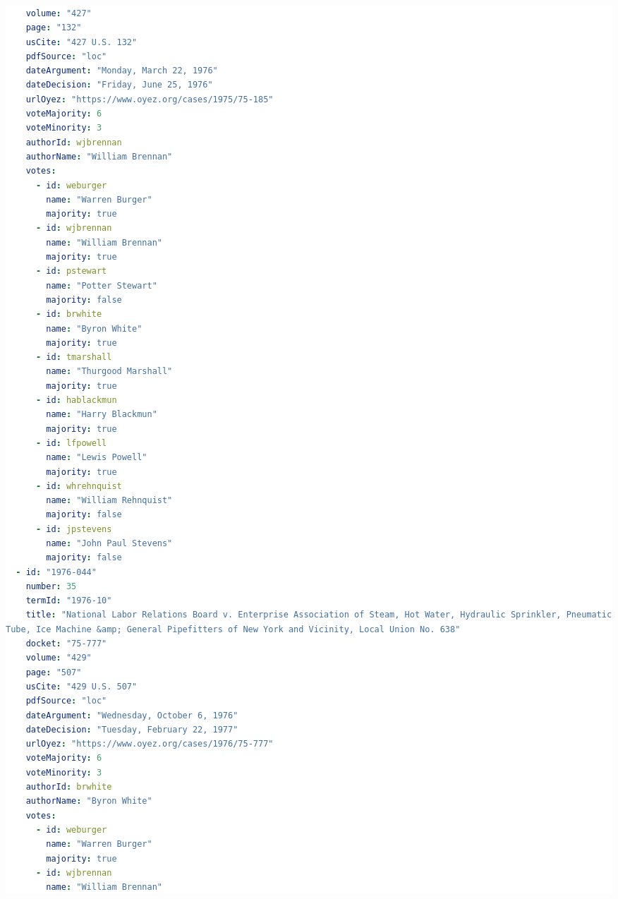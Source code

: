 ```yaml
    volume: "427"
    page: "132"
    usCite: "427 U.S. 132"
    pdfSource: "loc"
    dateArgument: "Monday, March 22, 1976"
    dateDecision: "Friday, June 25, 1976"
    urlOyez: "https://www.oyez.org/cases/1975/75-185"
    voteMajority: 6
    voteMinority: 3
    authorId: wjbrennan
    authorName: "William Brennan"
    votes:
      - id: weburger
        name: "Warren Burger"
        majority: true
      - id: wjbrennan
        name: "William Brennan"
        majority: true
      - id: pstewart
        name: "Potter Stewart"
        majority: false
      - id: brwhite
        name: "Byron White"
        majority: true
      - id: tmarshall
        name: "Thurgood Marshall"
        majority: true
      - id: hablackmun
        name: "Harry Blackmun"
        majority: true
      - id: lfpowell
        name: "Lewis Powell"
        majority: true
      - id: whrehnquist
        name: "William Rehnquist"
        majority: false
      - id: jpstevens
        name: "John Paul Stevens"
        majority: false
  - id: "1976-044"
    number: 35
    termId: "1976-10"
    title: "National Labor Relations Board v. Enterprise Association of Steam, Hot Water, Hydraulic Sprinkler, Pneumatic Tube, Ice Machine &amp; General Pipefitters of New York and Vicinity, Local Union No. 638"
    docket: "75-777"
    volume: "429"
    page: "507"
    usCite: "429 U.S. 507"
    pdfSource: "loc"
    dateArgument: "Wednesday, October 6, 1976"
    dateDecision: "Tuesday, February 22, 1977"
    urlOyez: "https://www.oyez.org/cases/1976/75-777"
    voteMajority: 6
    voteMinority: 3
    authorId: brwhite
    authorName: "Byron White"
    votes:
      - id: weburger
        name: "Warren Burger"
        majority: true
      - id: wjbrennan
        name: "William Brennan"
```